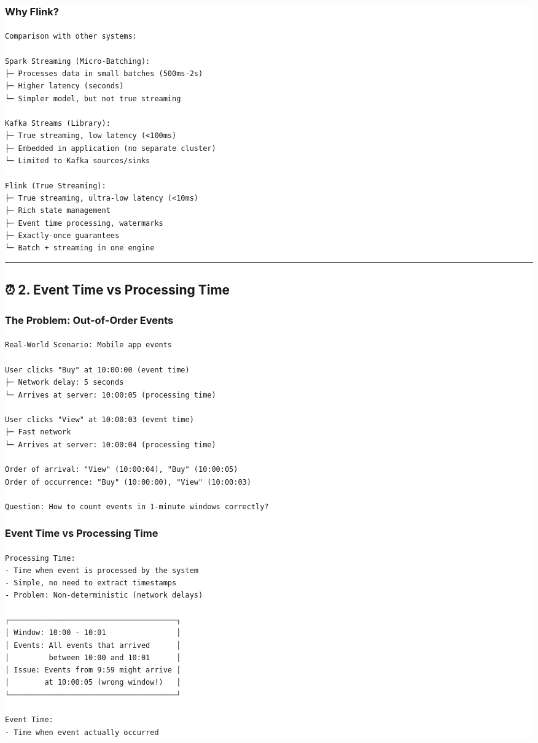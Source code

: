 ### Why Flink?

```
Comparison with other systems:

Spark Streaming (Micro-Batching):
├─ Processes data in small batches (500ms-2s)
├─ Higher latency (seconds)
└─ Simpler model, but not true streaming

Kafka Streams (Library):
├─ True streaming, low latency (<100ms)
├─ Embedded in application (no separate cluster)
└─ Limited to Kafka sources/sinks

Flink (True Streaming):
├─ True streaming, ultra-low latency (<10ms)
├─ Rich state management
├─ Event time processing, watermarks
├─ Exactly-once guarantees
└─ Batch + streaming in one engine
```

---

## ⏰ 2. Event Time vs Processing Time

### The Problem: Out-of-Order Events

```
Real-World Scenario: Mobile app events

User clicks "Buy" at 10:00:00 (event time)
├─ Network delay: 5 seconds
└─ Arrives at server: 10:00:05 (processing time)

User clicks "View" at 10:00:03 (event time)
├─ Fast network
└─ Arrives at server: 10:00:04 (processing time)

Order of arrival: "View" (10:00:04), "Buy" (10:00:05)
Order of occurrence: "Buy" (10:00:00), "View" (10:00:03)

Question: How to count events in 1-minute windows correctly?
```

### Event Time vs Processing Time

```
Processing Time:
- Time when event is processed by the system
- Simple, no need to extract timestamps
- Problem: Non-deterministic (network delays)

┌──────────────────────────────────────┐
│ Window: 10:00 - 10:01                │
│ Events: All events that arrived      │
│         between 10:00 and 10:01      │
│ Issue: Events from 9:59 might arrive │
│        at 10:00:05 (wrong window!)   │
└──────────────────────────────────────┘

Event Time:
- Time when event actually occurred
```